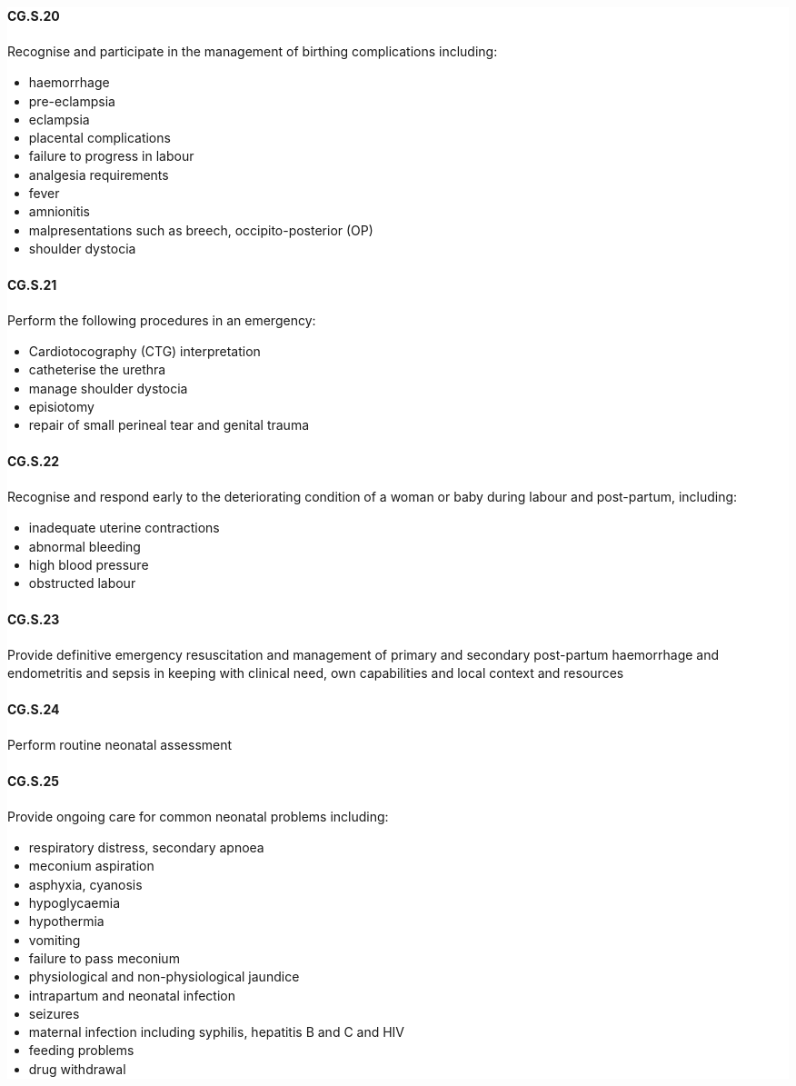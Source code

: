#### CG.S.20

Recognise and participate in the management of birthing complications including:

* haemorrhage 
* pre-eclampsia 
* eclampsia 
* placental complications
* failure to progress in labour
* analgesia requirements
* fever 
* amnionitis
* malpresentations such as breech, occipito-posterior (OP)
* shoulder dystocia 

#### CG.S.21

Perform the following procedures in an emergency:

* Cardiotocography (CTG) interpretation
* catheterise the urethra
* manage shoulder dystocia 
* episiotomy
* repair of small perineal tear and genital trauma

#### CG.S.22

Recognise and respond early to the deteriorating condition of a woman or baby during labour and post-partum, including: 

* inadequate uterine contractions 
* abnormal bleeding 
* high blood pressure
* obstructed labour

#### CG.S.23

Provide definitive emergency resuscitation and management of primary and secondary post-partum haemorrhage and endometritis and sepsis in keeping with clinical need, own capabilities and local context and resources

#### CG.S.24

Perform routine neonatal assessment

#### CG.S.25

Provide ongoing care for common neonatal problems including:

* respiratory distress, secondary apnoea
* meconium aspiration
* asphyxia, cyanosis 
* hypoglycaemia 
* hypothermia 
* vomiting 
* failure to pass meconium
* physiological and non-physiological jaundice 
* intrapartum and neonatal infection
* seizures
* maternal infection including syphilis, hepatitis B and C and HIV
* feeding problems
* drug withdrawal
